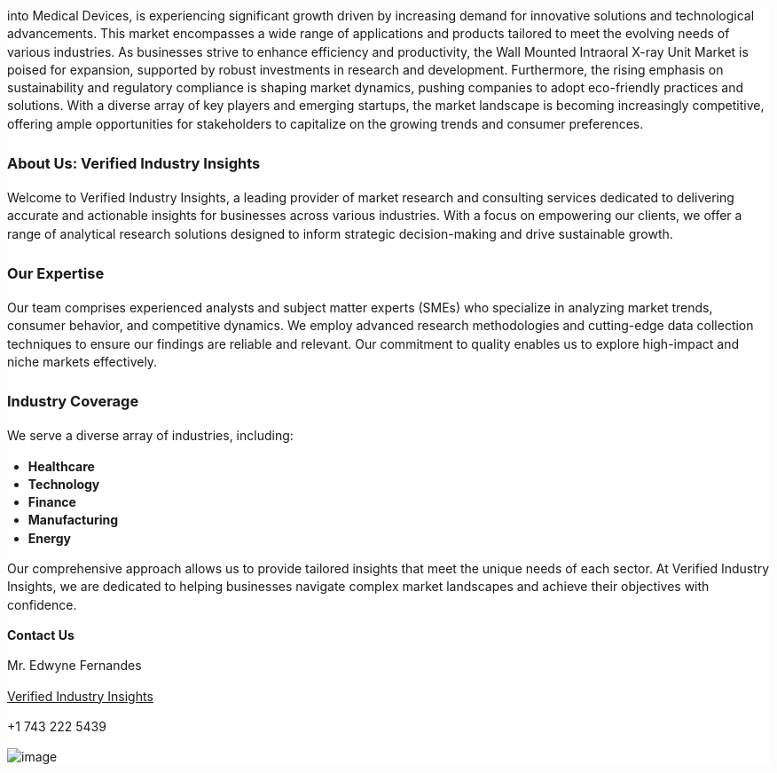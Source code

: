 into Medical Devices, is experiencing significant growth driven by increasing demand for innovative solutions and technological advancements. This market encompasses a wide range of applications and products tailored to meet the evolving needs of various industries. As businesses strive to enhance efficiency and productivity, the Wall Mounted Intraoral X-ray Unit Market is poised for expansion, supported by robust investments in research and development. Furthermore, the rising emphasis on sustainability and regulatory compliance is shaping market dynamics, pushing companies to adopt eco-friendly practices and solutions. With a diverse array of key players and emerging startups, the market landscape is becoming increasingly competitive, offering ample opportunities for stakeholders to capitalize on the growing trends and consumer preferences.</p><h3>About Us: Verified Industry Insights</h3><p>Welcome to Verified Industry Insights, a leading provider of market research and consulting services dedicated to delivering accurate and actionable insights for businesses across various industries. With a focus on empowering our clients, we offer a range of analytical research solutions designed to inform strategic decision-making and drive sustainable growth.</p><h3>Our Expertise</h3><p>Our team comprises experienced analysts and subject matter experts (SMEs) who specialize in analyzing market trends, consumer behavior, and competitive dynamics. We employ advanced research methodologies and cutting-edge data collection techniques to ensure our findings are reliable and relevant. Our commitment to quality enables us to explore high-impact and niche markets effectively.</p><h3>Industry Coverage</h3><p>We serve a diverse array of industries, including:</p><ul><li><strong>Healthcare</strong></li><li><strong>Technology</strong></li><li><strong>Finance</strong></li><li><strong>Manufacturing</strong></li><li><strong>Energy</strong></li></ul><p>Our comprehensive approach allows us to provide tailored insights that meet the unique needs of each sector. At Verified Industry Insights, we are dedicated to helping businesses navigate complex market landscapes and achieve their objectives with confidence.</p><p><strong>Contact Us</strong></p><p>Mr. Edwyne Fernandes</p><p><a href="https://www.verifiedindustryinsights.com/">Verified Industry Insights</a></p><p>+1 743 222 5439</p>
![image](https://github.com/user-attachments/assets/65229d73-fb45-4772-b89e-b5d691a4c537)
